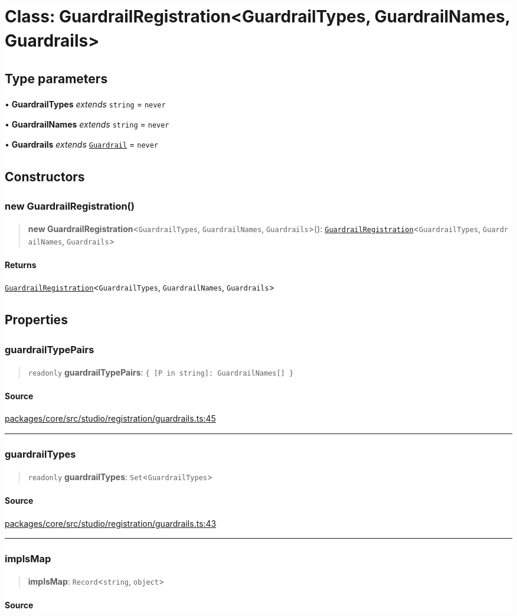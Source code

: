 # Class: GuardrailRegistration\<GuardrailTypes, GuardrailNames, Guardrails\>

## Type parameters

• **GuardrailTypes** *extends* `string` = `never`

• **GuardrailNames** *extends* `string` = `never`

• **Guardrails** *extends* [`Guardrail`](../../../guardrails/interfaces/Guardrail.md) = `never`

## Constructors

### new GuardrailRegistration()

> **new GuardrailRegistration**\<`GuardrailTypes`, `GuardrailNames`, `Guardrails`\>(): [`GuardrailRegistration`](GuardrailRegistration.md)\<`GuardrailTypes`, `GuardrailNames`, `Guardrails`\>

#### Returns

[`GuardrailRegistration`](GuardrailRegistration.md)\<`GuardrailTypes`, `GuardrailNames`, `Guardrails`\>

## Properties

### guardrailTypePairs

> `readonly` **guardrailTypePairs**: `{ [P in string]: GuardrailNames[] }`

#### Source

[packages/core/src/studio/registration/guardrails.ts:45](https://github.com/VictorS67/encre/blob/42c3bddca4be2d23ad959c1c99381eefbf43789c/packages/core/src/studio/registration/guardrails.ts#L45)

***

### guardrailTypes

> `readonly` **guardrailTypes**: `Set`\<`GuardrailTypes`\>

#### Source

[packages/core/src/studio/registration/guardrails.ts:43](https://github.com/VictorS67/encre/blob/42c3bddca4be2d23ad959c1c99381eefbf43789c/packages/core/src/studio/registration/guardrails.ts#L43)

***

### implsMap

> **implsMap**: `Record`\<`string`, `object`\>

#### Source
